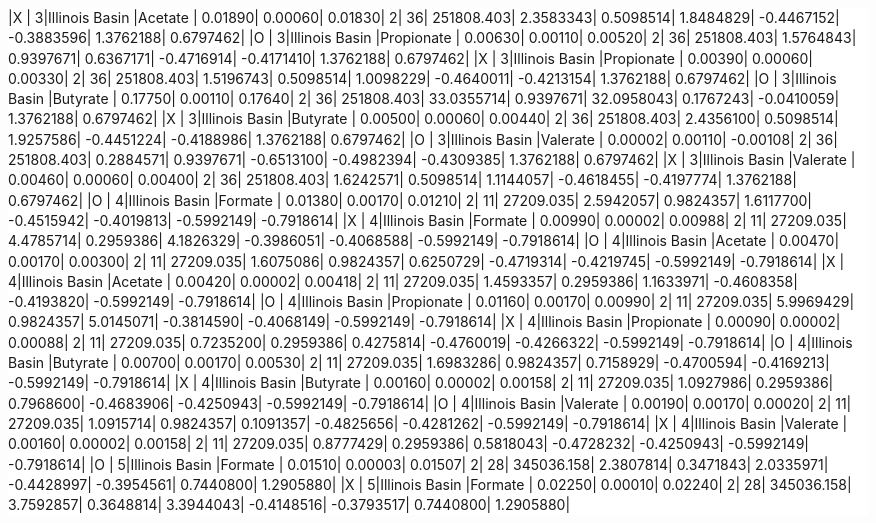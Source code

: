 |X                   |    3|Illinois Basin       |Acetate    | 0.01890|              0.00060|      0.01830|                    2|             36|       251808.403|                2.3583343|                                0.5098514|     1.8484829|     -0.4467152|    -0.3883596|       1.3762188|         0.6797462|
|O                   |    3|Illinois Basin       |Propionate | 0.00630|              0.00110|      0.00520|                    2|             36|       251808.403|                1.5764843|                                0.9397671|     0.6367171|     -0.4716914|    -0.4171410|       1.3762188|         0.6797462|
|X                   |    3|Illinois Basin       |Propionate | 0.00390|              0.00060|      0.00330|                    2|             36|       251808.403|                1.5196743|                                0.5098514|     1.0098229|     -0.4640011|    -0.4213154|       1.3762188|         0.6797462|
|O                   |    3|Illinois Basin       |Butyrate   | 0.17750|              0.00110|      0.17640|                    2|             36|       251808.403|               33.0355714|                                0.9397671|    32.0958043|      0.1767243|    -0.0410059|       1.3762188|         0.6797462|
|X                   |    3|Illinois Basin       |Butyrate   | 0.00500|              0.00060|      0.00440|                    2|             36|       251808.403|                2.4356100|                                0.5098514|     1.9257586|     -0.4451224|    -0.4188986|       1.3762188|         0.6797462|
|O                   |    3|Illinois Basin       |Valerate   | 0.00002|              0.00110|     -0.00108|                    2|             36|       251808.403|                0.2884571|                                0.9397671|    -0.6513100|     -0.4982394|    -0.4309385|       1.3762188|         0.6797462|
|X                   |    3|Illinois Basin       |Valerate   | 0.00460|              0.00060|      0.00400|                    2|             36|       251808.403|                1.6242571|                                0.5098514|     1.1144057|     -0.4618455|    -0.4197774|       1.3762188|         0.6797462|
|O                   |    4|Illinois Basin       |Formate    | 0.01380|              0.00170|      0.01210|                    2|             11|        27209.035|                2.5942057|                                0.9824357|     1.6117700|     -0.4515942|    -0.4019813|      -0.5992149|        -0.7918614|
|X                   |    4|Illinois Basin       |Formate    | 0.00990|              0.00002|      0.00988|                    2|             11|        27209.035|                4.4785714|                                0.2959386|     4.1826329|     -0.3986051|    -0.4068588|      -0.5992149|        -0.7918614|
|O                   |    4|Illinois Basin       |Acetate    | 0.00470|              0.00170|      0.00300|                    2|             11|        27209.035|                1.6075086|                                0.9824357|     0.6250729|     -0.4719314|    -0.4219745|      -0.5992149|        -0.7918614|
|X                   |    4|Illinois Basin       |Acetate    | 0.00420|              0.00002|      0.00418|                    2|             11|        27209.035|                1.4593357|                                0.2959386|     1.1633971|     -0.4608358|    -0.4193820|      -0.5992149|        -0.7918614|
|O                   |    4|Illinois Basin       |Propionate | 0.01160|              0.00170|      0.00990|                    2|             11|        27209.035|                5.9969429|                                0.9824357|     5.0145071|     -0.3814590|    -0.4068149|      -0.5992149|        -0.7918614|
|X                   |    4|Illinois Basin       |Propionate | 0.00090|              0.00002|      0.00088|                    2|             11|        27209.035|                0.7235200|                                0.2959386|     0.4275814|     -0.4760019|    -0.4266322|      -0.5992149|        -0.7918614|
|O                   |    4|Illinois Basin       |Butyrate   | 0.00700|              0.00170|      0.00530|                    2|             11|        27209.035|                1.6983286|                                0.9824357|     0.7158929|     -0.4700594|    -0.4169213|      -0.5992149|        -0.7918614|
|X                   |    4|Illinois Basin       |Butyrate   | 0.00160|              0.00002|      0.00158|                    2|             11|        27209.035|                1.0927986|                                0.2959386|     0.7968600|     -0.4683906|    -0.4250943|      -0.5992149|        -0.7918614|
|O                   |    4|Illinois Basin       |Valerate   | 0.00190|              0.00170|      0.00020|                    2|             11|        27209.035|                1.0915714|                                0.9824357|     0.1091357|     -0.4825656|    -0.4281262|      -0.5992149|        -0.7918614|
|X                   |    4|Illinois Basin       |Valerate   | 0.00160|              0.00002|      0.00158|                    2|             11|        27209.035|                0.8777429|                                0.2959386|     0.5818043|     -0.4728232|    -0.4250943|      -0.5992149|        -0.7918614|
|O                   |    5|Illinois Basin       |Formate    | 0.01510|              0.00003|      0.01507|                    2|             28|       345036.158|                2.3807814|                                0.3471843|     2.0335971|     -0.4428997|    -0.3954561|       0.7440800|         1.2905880|
|X                   |    5|Illinois Basin       |Formate    | 0.02250|              0.00010|      0.02240|                    2|             28|       345036.158|                3.7592857|                                0.3648814|     3.3944043|     -0.4148516|    -0.3793517|       0.7440800|         1.2905880|